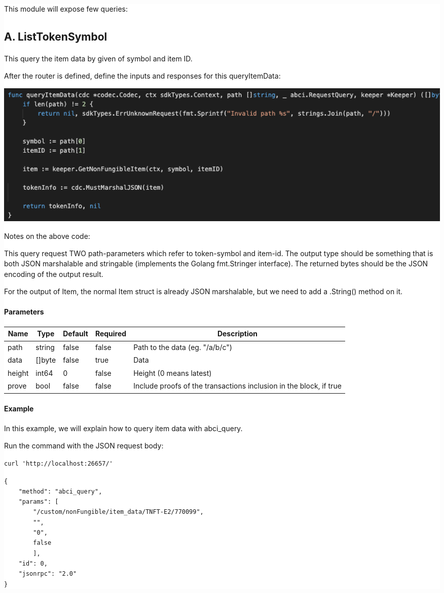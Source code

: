 

This module will expose few queries:


## A. ListTokenSymbol
This query the item data by given of symbol and item ID.

After the router is defined, define the inputs and responses for this queryItemData:

![Image-2](pic_nonfungible/queryItemData.png)


Notes on the above code:

This query request TWO path-parameters which refer to token-symbol and item-id. 
The output type should be something that is both JSON marshalable and stringable (implements the Golang fmt.Stringer interface). The returned bytes should be the JSON encoding of the output result.

For the output of Item, the normal Item struct is already JSON marshalable, but we need to add a .String() method on it.

#### Parameters
| Name | Type | Default | Required | Description                 |
| ---- | ---- | ------- | -------- | --------------------------- |
| path | string | false | false    | Path to the data (eg. "/a/b/c") |
| data | []byte | false | true     | Data |
| height | int64 | 0 | false    | Height (0 means latest) |
| prove | bool | false | false    | Include proofs of the transactions inclusion in the block, if true |


#### Example
In this example, we will explain how to query item data with abci_query. 

Run the command with the JSON request body:
```
curl 'http://localhost:26657/'
```

```
{
    "method": "abci_query",
    "params": [
    	"/custom/nonFungible/item_data/TNFT-E2/770099",
    	"",
    	"0",
    	false
    	],
    "id": 0,
    "jsonrpc": "2.0"
}

```